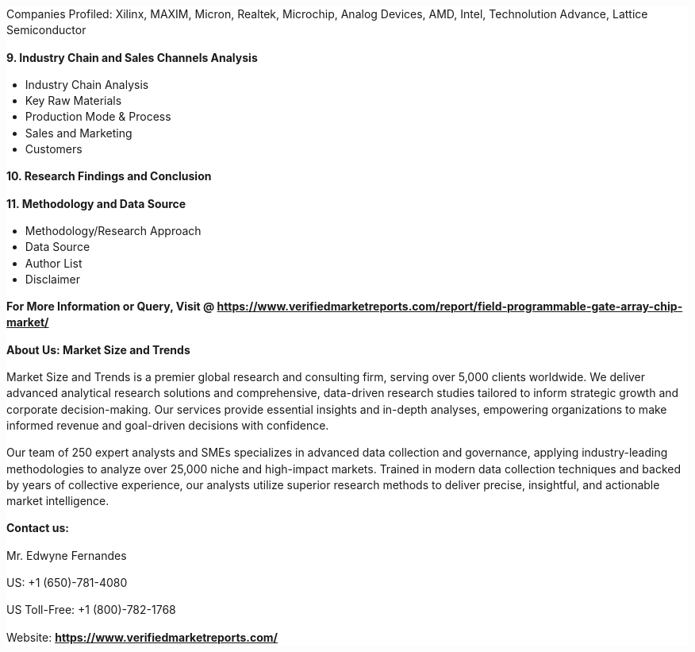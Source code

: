 Companies Profiled: Xilinx, MAXIM, Micron, Realtek, Microchip, Analog Devices, AMD, Intel, Technolution Advance, Lattice Semiconductor</strong></p><p><strong>9. Industry Chain and Sales Channels Analysis</strong></p><ul><li>Industry Chain Analysis</li><li>Key Raw Materials</li><li>Production Mode &amp; Process</li><li>Sales and Marketing</li><li>Customers</li></ul><p><strong>10. Research Findings and Conclusion</strong></p><p><strong>11. Methodology and Data Source</strong></p><ul><li>Methodology/Research Approach</li><li>Data Source</li><li>Author List</li><li>Disclaimer</li></ul></p><p><strong>For More Information or Query, Visit @ <a href="https://www.verifiedmarketreports.com/report/field-programmable-gate-array-chip-market/">https://www.verifiedmarketreports.com/report/field-programmable-gate-array-chip-market/</a></strong></p><p><strong>About Us: Market Size and Trends</strong></p><p>Market Size and Trends is a premier global research and consulting firm, serving over 5,000 clients worldwide. We deliver advanced analytical research solutions and comprehensive, data-driven research studies tailored to inform strategic growth and corporate decision-making. Our services provide essential insights and in-depth analyses, empowering organizations to make informed revenue and goal-driven decisions with confidence.</p><p>Our team of 250 expert analysts and SMEs specializes in advanced data collection and governance, applying industry-leading methodologies to analyze over 25,000 niche and high-impact markets. Trained in modern data collection techniques and backed by years of collective experience, our analysts utilize superior research methods to deliver precise, insightful, and actionable market intelligence.</p><p><strong>Contact us:</strong></p><p>Mr. Edwyne Fernandes</p><p>US: +1 (650)-781-4080</p><p>US Toll-Free: +1 (800)-782-1768</p><p>Website: <strong><a href="https://www.verifiedmarketreports.com/">https://www.verifiedmarketreports.com/</a></strong></p>
